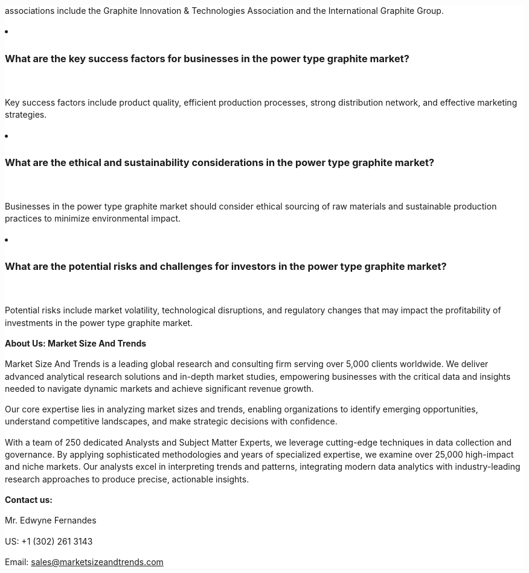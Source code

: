 associations include the Graphite Innovation & Technologies Association and the International Graphite Group.</p> </li> <li> <h3>What are the key success factors for businesses in the power type graphite market?</h3> <p>&nbsp;</p><p>Key success factors include product quality, efficient production processes, strong distribution network, and effective marketing strategies.</p> </li> <li> <h3>What are the ethical and sustainability considerations in the power type graphite market?</h3> <p>&nbsp;</p><p>Businesses in the power type graphite market should consider ethical sourcing of raw materials and sustainable production practices to minimize environmental impact.</p> </li> <li> <h3>What are the potential risks and challenges for investors in the power type graphite market?</h3> <p>&nbsp;</p><p>Potential risks include market volatility, technological disruptions, and regulatory changes that may impact the profitability of investments in the power type graphite market.</p> </li></ol></body></html></p><p><strong>About Us:&nbsp;Market Size And Trends</strong></p><p>Market Size And Trends&nbsp;is a leading global research and consulting firm serving over 5,000 clients worldwide. We deliver advanced analytical research solutions and in-depth market studies, empowering businesses with the critical data and insights needed to navigate dynamic markets and achieve significant revenue growth.</p><p>Our core expertise lies in analyzing market sizes and trends, enabling organizations to identify emerging opportunities, understand competitive landscapes, and make strategic decisions with confidence.</p><p>With a team of 250 dedicated Analysts and Subject Matter Experts, we leverage cutting-edge techniques in data collection and governance. By applying sophisticated methodologies and years of specialized expertise, we examine over 25,000 high-impact and niche markets. Our analysts excel in interpreting trends and patterns, integrating modern data analytics with industry-leading research approaches to produce precise, actionable insights.</p><p><strong>Contact us:</strong></p><p>Mr. Edwyne Fernandes</p><p>US: +1 (302) 261 3143</p><p>Email: <a href="mailto:sales@marketsizeandtrends.com">sales@marketsizeandtrends.com</a>&nbsp;</p>
